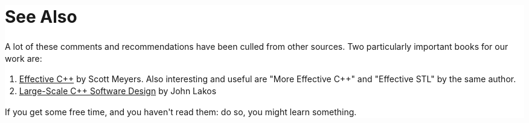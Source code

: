 # See Also

A lot of these comments and recommendations have been culled from other
sources. Two particularly important books for our work are:

1.  [Effective
    C++](https://www.amazon.com/Effective-Specific-Addison-Wesley-Professional-Computing/dp/0321334876)
    by Scott Meyers. Also interesting and useful are \"More Effective
    C++\" and \"Effective STL\" by the same author.
2.  [Large-Scale C++ Software
    Design](https://www.amazon.com/Large-Scale-Software-Design-John-Lakos/dp/0201633620)
    by John Lakos

If you get some free time, and you haven\'t read them: do so, you might
learn something.
